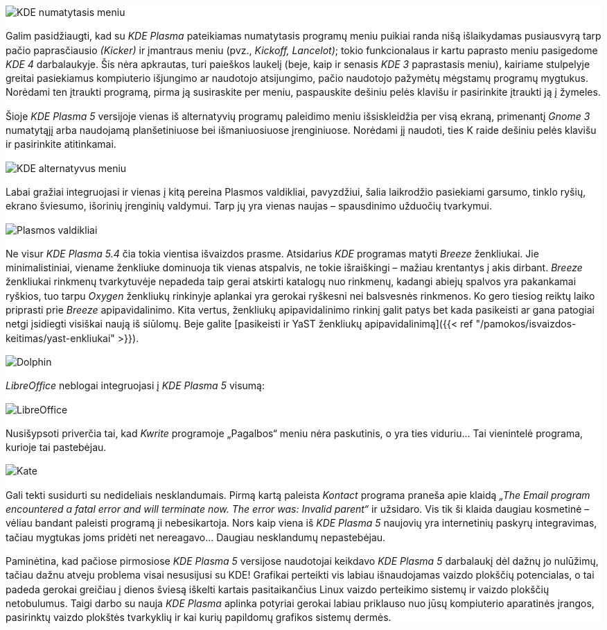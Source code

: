 ![KDE numatytasis meniu](/images/stories/kde5meniu.png "KDE numatytasis meniu")

  
Galim pasidžiaugti, kad su _KDE Plasma_ pateikiamas numatytasis programų meniu puikiai randa nišą išlaikydamas pusiausvyrą tarp pačio paprasčiausio _(Kicker)_ ir įmantraus meniu (pvz., _Kickoff, Lancelot)_; tokio funkcionalaus ir kartu paprasto meniu pasigedome _KDE 4_ darbalaukyje. Šis nėra apkrautas, turi paieškos laukelį (beje, kaip ir senasis _KDE 3_ paprastasis meniu), kairiame stulpelyje greitai pasiekiamus kompiuterio išjungimo ar naudotojo atsijungimo, pačio naudotojo pažymėtų mėgstamų programų mygtukus. Norėdami ten įtraukti programą, pirma ją susiraskite per meniu, paspauskite dešiniu pelės klavišu ir pasirinkite įtraukti ją į žymeles.  
  
Šioje _KDE Plasma 5_ versijoje vienas iš alternatyvių programų paleidimo meniu išsiskleidžia per visą ekraną, primenantį _Gnome 3_ numatytąjį arba naudojamą planšetiniuose bei išmaniuosiuose įrenginiuose. Norėdami jį naudoti, ties K raide dešiniu pelės klavišu ir pasirinkite atitinkamai.  
  
![KDE alternatyvus meniu](/images/stories/kde5meniu2.png "KDE alternatyvus meniu")  
  
Labai gražiai integruojasi ir vienas į kitą pereina Plasmos valdikliai, pavyzdžiui, šalia laikrodžio pasiekiami garsumo, tinklo ryšių, ekrano šviesumo, išorinių įrenginių valdymui. Tarp jų yra vienas naujas – spausdinimo užduočių tvarkymui.  
  
![Plasmos         valdikliai](/images/stories/plasma5valdikliai2.gif "Plasmos valdikliai")  
  
Ne visur _KDE Plasma 5.4_ čia tokia vientisa išvaizdos prasme. Atsidarius _KDE_ programas matyti _Breeze_ ženkliukai. Jie minimalistiniai, viename ženkliuke dominuoja tik vienas atspalvis, ne tokie išraiškingi – mažiau krentantys į akis dirbant. _Breeze_ ženkliukai rinkmenų tvarkytuvėje nepadeda taip gerai atskirti katalogų nuo rinkmenų, kadangi abiejų spalvos yra pakankamai ryškios, tuo tarpu _Oxygen_ ženkliukų rinkinyje aplankai yra gerokai ryškesni nei balsvesnės rinkmenos. Ko gero tiesiog reiktų laiko priprasti prie _Breeze_ apipavidalinimo. Kita vertus, ženkliukų apipavidalinimo rinkinį galit patys bet kada pasikeisti ar gana patogiai netgi įsidiegti visiškai naują iš siūlomų. Beje galite [pasikeisti ir YaST ženkliukų apipavidalinimą]({{< ref "/pamokos/isvaizdos-keitimas/yast-enkliukai" >}}).

![Dolphin](/images/stories/dolphin_breeze.png "Dolphin")

  
_LibreOffice_ neblogai integruojasi į _KDE Plasma 5_ visumą:

![LibreOffice](/images/stories/libreoffice_kde542.gif "LibreOffice")  
  
Nusišypsoti priverčia tai, kad _Kwrite_ programoje „Pagalbos“ meniu nėra paskutinis, o yra ties viduriu... Tai vienintelė programa, kurioje tai pastebėjau.

![Kate](/images/stories/kate_kde542.png "Kate")  
  
Gali tekti susidurti su nedideliais nesklandumais. Pirmą kartą paleista _Kontact_ programa praneša apie klaidą _„The Email program encountered a fatal error and will terminate now. The error was: Invalid parent“_ ir užsidaro. Vis tik ši klaida daugiau kosmetinė – vėliau bandant paleisti programą ji nebesikartoja. Nors kaip viena iš _KDE Plasma 5_ naujovių yra internetinių paskyrų integravimas, tačiau mygtukas joms pridėti net nereagavo... Daugiau nesklandumų nepastebėjau.

Paminėtina, kad pačiose pirmosiose _KDE Plasma 5_ versijose naudotojai keikdavo _KDE Plasma 5_ darbalaukį dėl dažnų jo nulūžimų, tačiau dažnu atveju problema visai nesusijusi su KDE! Grafikai perteikti vis labiau išnaudojamas vaizdo plokščių potencialas, o tai padeda gerokai greičiau į dienos šviesą iškelti kartais pasitaikančius Linux vaizdo perteikimo sistemų ir vaizdo plokščių netobulumus. Taigi darbo su nauja _KDE Plasma_ aplinka potyriai gerokai labiau priklauso nuo jūsų kompiuterio aparatinės įrangos, pasirinktų vaizdo plokštės tvarkyklių ir kai kurių papildomų grafikos sistemų dermės.
